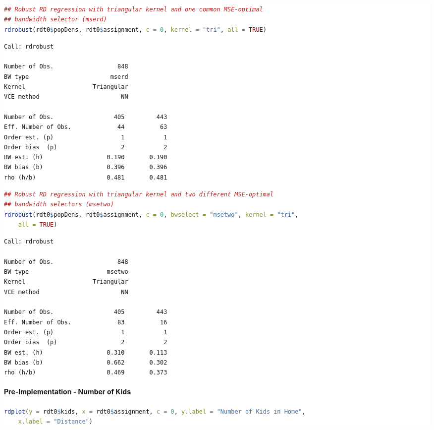 
```r
## Robust RD regression with triangular kernel and one common MSE-optimal
## bandwidth selector (mserd)
rdrobust(rdt0$popDens, rdt0$assignment, c = 0, kernel = "tri", all = TRUE)
```

```
Call: rdrobust

Number of Obs.                  848
BW type                       mserd
Kernel                   Triangular
VCE method                       NN

Number of Obs.                 405         443
Eff. Number of Obs.             44          63
Order est. (p)                   1           1
Order bias  (p)                  2           2
BW est. (h)                  0.190       0.190
BW bias (b)                  0.396       0.396
rho (h/b)                    0.481       0.481
```


```r
## Robust RD regression with triangular kernel and two different MSE-optimal
## bandwidth selectors (msetwo)
rdrobust(rdt0$popDens, rdt0$assignment, c = 0, bwselect = "msetwo", kernel = "tri", 
    all = TRUE)
```

```
Call: rdrobust

Number of Obs.                  848
BW type                      msetwo
Kernel                   Triangular
VCE method                       NN

Number of Obs.                 405         443
Eff. Number of Obs.             83          16
Order est. (p)                   1           1
Order bias  (p)                  2           2
BW est. (h)                  0.310       0.113
BW bias (b)                  0.662       0.302
rho (h/b)                    0.469       0.373
```

#### Pre-Implementation - Number of Kids

```r
rdplot(y = rdt0$kids, x = rdt0$assignment, c = 0, y.label = "Number of Kids in Home", 
    x.label = "Distance")
```
